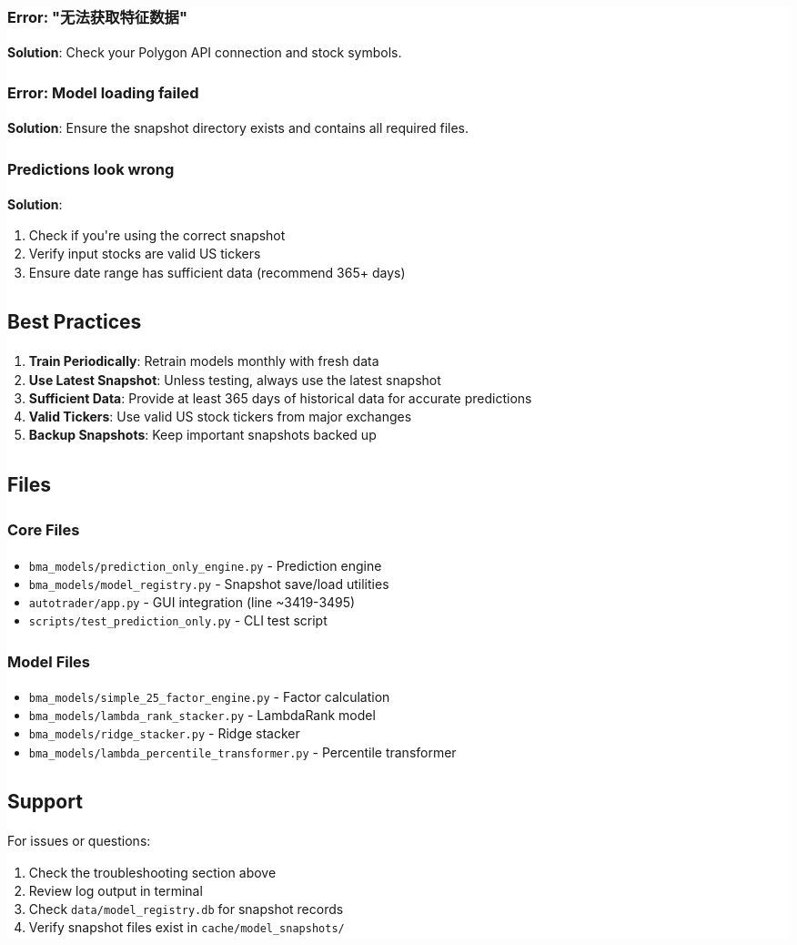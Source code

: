 ### Error: "无法获取特征数据"
**Solution**: Check your Polygon API connection and stock symbols.

### Error: Model loading failed
**Solution**: Ensure the snapshot directory exists and contains all required files.

### Predictions look wrong
**Solution**:
1. Check if you're using the correct snapshot
2. Verify input stocks are valid US tickers
3. Ensure date range has sufficient data (recommend 365+ days)

## Best Practices

1. **Train Periodically**: Retrain models monthly with fresh data
2. **Use Latest Snapshot**: Unless testing, always use the latest snapshot
3. **Sufficient Data**: Provide at least 365 days of historical data for accurate predictions
4. **Valid Tickers**: Use valid US stock tickers from major exchanges
5. **Backup Snapshots**: Keep important snapshots backed up

## Files

### Core Files
- `bma_models/prediction_only_engine.py` - Prediction engine
- `bma_models/model_registry.py` - Snapshot save/load utilities
- `autotrader/app.py` - GUI integration (line ~3419-3495)
- `scripts/test_prediction_only.py` - CLI test script

### Model Files
- `bma_models/simple_25_factor_engine.py` - Factor calculation
- `bma_models/lambda_rank_stacker.py` - LambdaRank model
- `bma_models/ridge_stacker.py` - Ridge stacker
- `bma_models/lambda_percentile_transformer.py` - Percentile transformer

## Support

For issues or questions:
1. Check the troubleshooting section above
2. Review log output in terminal
3. Check `data/model_registry.db` for snapshot records
4. Verify snapshot files exist in `cache/model_snapshots/`
